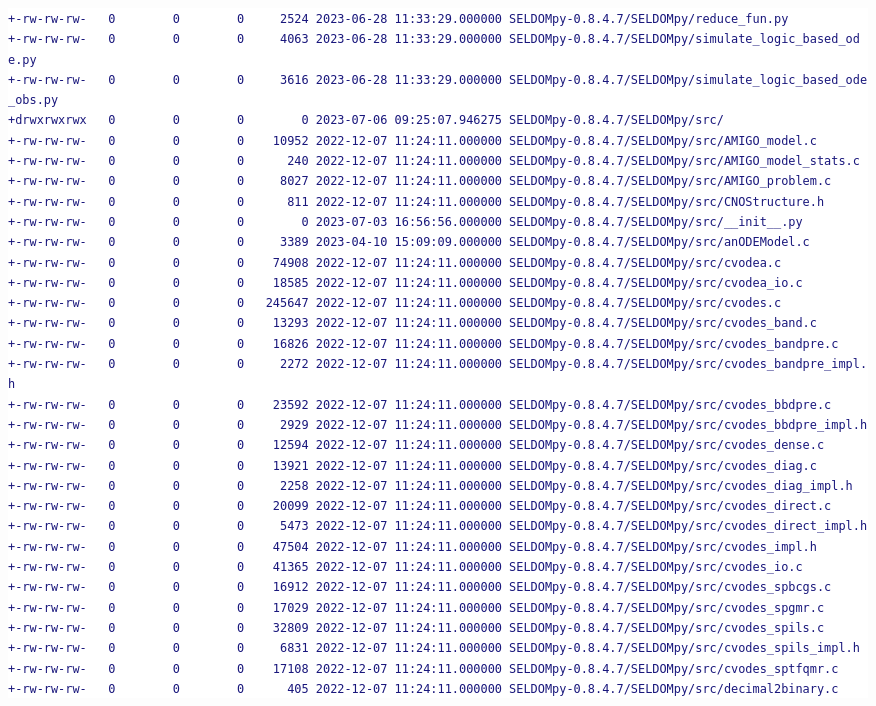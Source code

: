 ```diff
+-rw-rw-rw-   0        0        0     2524 2023-06-28 11:33:29.000000 SELDOMpy-0.8.4.7/SELDOMpy/reduce_fun.py
+-rw-rw-rw-   0        0        0     4063 2023-06-28 11:33:29.000000 SELDOMpy-0.8.4.7/SELDOMpy/simulate_logic_based_ode.py
+-rw-rw-rw-   0        0        0     3616 2023-06-28 11:33:29.000000 SELDOMpy-0.8.4.7/SELDOMpy/simulate_logic_based_ode_obs.py
+drwxrwxrwx   0        0        0        0 2023-07-06 09:25:07.946275 SELDOMpy-0.8.4.7/SELDOMpy/src/
+-rw-rw-rw-   0        0        0    10952 2022-12-07 11:24:11.000000 SELDOMpy-0.8.4.7/SELDOMpy/src/AMIGO_model.c
+-rw-rw-rw-   0        0        0      240 2022-12-07 11:24:11.000000 SELDOMpy-0.8.4.7/SELDOMpy/src/AMIGO_model_stats.c
+-rw-rw-rw-   0        0        0     8027 2022-12-07 11:24:11.000000 SELDOMpy-0.8.4.7/SELDOMpy/src/AMIGO_problem.c
+-rw-rw-rw-   0        0        0      811 2022-12-07 11:24:11.000000 SELDOMpy-0.8.4.7/SELDOMpy/src/CNOStructure.h
+-rw-rw-rw-   0        0        0        0 2023-07-03 16:56:56.000000 SELDOMpy-0.8.4.7/SELDOMpy/src/__init__.py
+-rw-rw-rw-   0        0        0     3389 2023-04-10 15:09:09.000000 SELDOMpy-0.8.4.7/SELDOMpy/src/anODEModel.c
+-rw-rw-rw-   0        0        0    74908 2022-12-07 11:24:11.000000 SELDOMpy-0.8.4.7/SELDOMpy/src/cvodea.c
+-rw-rw-rw-   0        0        0    18585 2022-12-07 11:24:11.000000 SELDOMpy-0.8.4.7/SELDOMpy/src/cvodea_io.c
+-rw-rw-rw-   0        0        0   245647 2022-12-07 11:24:11.000000 SELDOMpy-0.8.4.7/SELDOMpy/src/cvodes.c
+-rw-rw-rw-   0        0        0    13293 2022-12-07 11:24:11.000000 SELDOMpy-0.8.4.7/SELDOMpy/src/cvodes_band.c
+-rw-rw-rw-   0        0        0    16826 2022-12-07 11:24:11.000000 SELDOMpy-0.8.4.7/SELDOMpy/src/cvodes_bandpre.c
+-rw-rw-rw-   0        0        0     2272 2022-12-07 11:24:11.000000 SELDOMpy-0.8.4.7/SELDOMpy/src/cvodes_bandpre_impl.h
+-rw-rw-rw-   0        0        0    23592 2022-12-07 11:24:11.000000 SELDOMpy-0.8.4.7/SELDOMpy/src/cvodes_bbdpre.c
+-rw-rw-rw-   0        0        0     2929 2022-12-07 11:24:11.000000 SELDOMpy-0.8.4.7/SELDOMpy/src/cvodes_bbdpre_impl.h
+-rw-rw-rw-   0        0        0    12594 2022-12-07 11:24:11.000000 SELDOMpy-0.8.4.7/SELDOMpy/src/cvodes_dense.c
+-rw-rw-rw-   0        0        0    13921 2022-12-07 11:24:11.000000 SELDOMpy-0.8.4.7/SELDOMpy/src/cvodes_diag.c
+-rw-rw-rw-   0        0        0     2258 2022-12-07 11:24:11.000000 SELDOMpy-0.8.4.7/SELDOMpy/src/cvodes_diag_impl.h
+-rw-rw-rw-   0        0        0    20099 2022-12-07 11:24:11.000000 SELDOMpy-0.8.4.7/SELDOMpy/src/cvodes_direct.c
+-rw-rw-rw-   0        0        0     5473 2022-12-07 11:24:11.000000 SELDOMpy-0.8.4.7/SELDOMpy/src/cvodes_direct_impl.h
+-rw-rw-rw-   0        0        0    47504 2022-12-07 11:24:11.000000 SELDOMpy-0.8.4.7/SELDOMpy/src/cvodes_impl.h
+-rw-rw-rw-   0        0        0    41365 2022-12-07 11:24:11.000000 SELDOMpy-0.8.4.7/SELDOMpy/src/cvodes_io.c
+-rw-rw-rw-   0        0        0    16912 2022-12-07 11:24:11.000000 SELDOMpy-0.8.4.7/SELDOMpy/src/cvodes_spbcgs.c
+-rw-rw-rw-   0        0        0    17029 2022-12-07 11:24:11.000000 SELDOMpy-0.8.4.7/SELDOMpy/src/cvodes_spgmr.c
+-rw-rw-rw-   0        0        0    32809 2022-12-07 11:24:11.000000 SELDOMpy-0.8.4.7/SELDOMpy/src/cvodes_spils.c
+-rw-rw-rw-   0        0        0     6831 2022-12-07 11:24:11.000000 SELDOMpy-0.8.4.7/SELDOMpy/src/cvodes_spils_impl.h
+-rw-rw-rw-   0        0        0    17108 2022-12-07 11:24:11.000000 SELDOMpy-0.8.4.7/SELDOMpy/src/cvodes_sptfqmr.c
+-rw-rw-rw-   0        0        0      405 2022-12-07 11:24:11.000000 SELDOMpy-0.8.4.7/SELDOMpy/src/decimal2binary.c
```